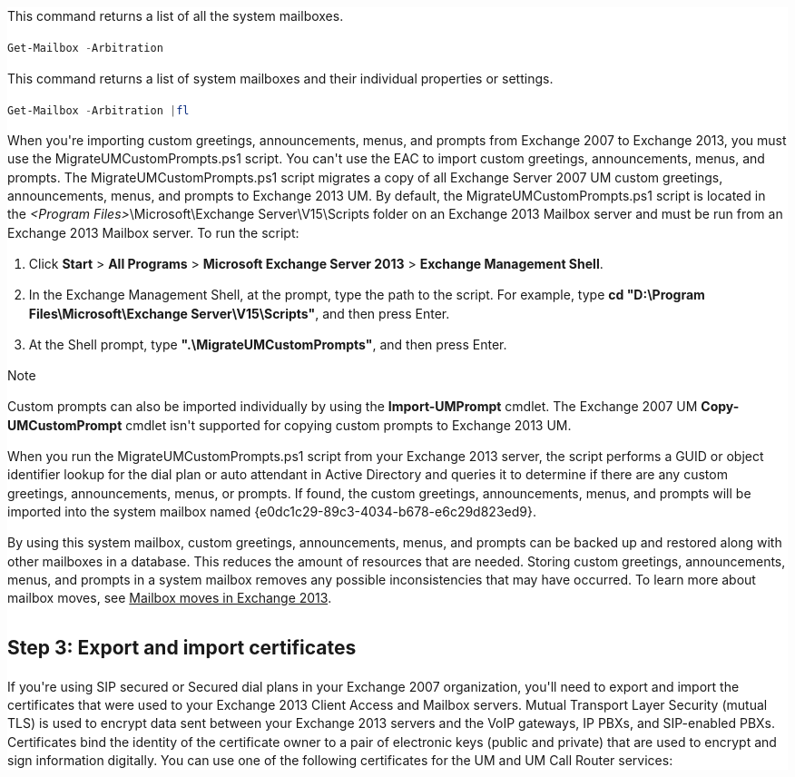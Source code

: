 This command returns a list of all the system mailboxes.

```powershell
Get-Mailbox -Arbitration
```

This command returns a list of system mailboxes and their individual properties or settings.

```powershell
Get-Mailbox -Arbitration |fl
```

When you're importing custom greetings, announcements, menus, and prompts from Exchange 2007 to Exchange 2013, you must use the MigrateUMCustomPrompts.ps1 script. You can't use the EAC to import custom greetings, announcements, menus, and prompts. The MigrateUMCustomPrompts.ps1 script migrates a copy of all Exchange Server 2007 UM custom greetings, announcements, menus, and prompts to Exchange 2013 UM. By default, the MigrateUMCustomPrompts.ps1 script is located in the *\<Program Files\>*\\Microsoft\\Exchange Server\\V15\\Scripts folder on an Exchange 2013 Mailbox server and must be run from an Exchange 2013 Mailbox server. To run the script:

1.  Click **Start** \> **All Programs** \> **Microsoft Exchange Server 2013** \> **Exchange Management Shell**.

2.  In the Exchange Management Shell, at the prompt, type the path to the script. For example, type **cd "D:\\Program Files\\Microsoft\\Exchange Server\\V15\\Scripts"**, and then press Enter.

3.  At the Shell prompt, type **".\\MigrateUMCustomPrompts"**, and then press Enter.


> [!NOTE]
> Custom prompts can also be imported individually by using the <STRONG>Import-UMPrompt</STRONG> cmdlet. The Exchange 2007 UM <STRONG>Copy-UMCustomPrompt</STRONG> cmdlet isn't supported for copying custom prompts to Exchange 2013 UM.



When you run the MigrateUMCustomPrompts.ps1 script from your Exchange 2013 server, the script performs a GUID or object identifier lookup for the dial plan or auto attendant in Active Directory and queries it to determine if there are any custom greetings, announcements, menus, or prompts. If found, the custom greetings, announcements, menus, and prompts will be imported into the system mailbox named {e0dc1c29-89c3-4034-b678-e6c29d823ed9}.

By using this system mailbox, custom greetings, announcements, menus, and prompts can be backed up and restored along with other mailboxes in a database. This reduces the amount of resources that are needed. Storing custom greetings, announcements, menus, and prompts in a system mailbox removes any possible inconsistencies that may have occurred. To learn more about mailbox moves, see [Mailbox moves in Exchange 2013](mailbox-moves-in-exchange-2013-exchange-2013-help.md).

## Step 3: Export and import certificates

If you're using SIP secured or Secured dial plans in your Exchange 2007 organization, you'll need to export and import the certificates that were used to your Exchange 2013 Client Access and Mailbox servers. Mutual Transport Layer Security (mutual TLS) is used to encrypt data sent between your Exchange 2013 servers and the VoIP gateways, IP PBXs, and SIP-enabled PBXs. Certificates bind the identity of the certificate owner to a pair of electronic keys (public and private) that are used to encrypt and sign information digitally. You can use one of the following certificates for the UM and UM Call Router services:
